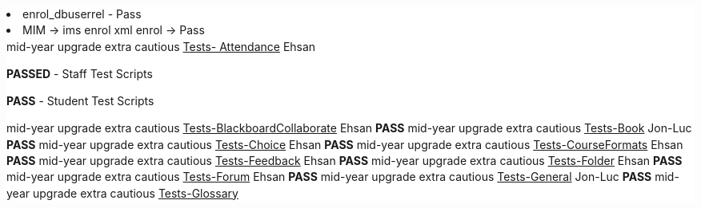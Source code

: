 <li>enrol_dbuserrel - Pass</li>
<li>MIM → ims enrol xml enrol → Pass</li>
</ul></td>
</tr>
<tr class="even">
<td>mid-year upgrade extra cautious</td>
<td><a href="https://wiki.ucl.ac.uk/display/ISMoodle/Tests-+Attendance">Tests- Attendance</a></td>
<td>Ehsan</td>
<td><p><strong>PASSED</strong> - Staff Test Scripts</p>
<p><strong>PASS</strong> - Student Test Scripts</p></td>
</tr>
<tr class="odd">
<td>mid-year upgrade extra cautious</td>
<td><a href="https://wiki.ucl.ac.uk/display/ISMoodle/Tests-BlackboardCollaborate">Tests-BlackboardCollaborate</a></td>
<td>Ehsan</td>
<td><strong>PASS</strong></td>
</tr>
<tr class="even">
<td>mid-year upgrade extra cautious</td>
<td><a href="https://wiki.ucl.ac.uk/display/ISMoodle/Tests-Book">Tests-Book</a></td>
<td>Jon-Luc</td>
<td><strong>PASS</strong></td>
</tr>
<tr class="odd">
<td>mid-year upgrade extra cautious</td>
<td><a href="https://wiki.ucl.ac.uk/display/ISMoodle/Tests-Choice">Tests-Choice</a></td>
<td>Ehsan</td>
<td><strong>PASS</strong></td>
</tr>
<tr class="even">
<td>mid-year upgrade extra cautious</td>
<td><a href="https://wiki.ucl.ac.uk/display/ISMoodle/Tests-CourseFormats">Tests-CourseFormats</a></td>
<td>Ehsan</td>
<td><strong>PASS</strong></td>
</tr>
<tr class="odd">
<td>mid-year upgrade extra cautious</td>
<td><a href="https://wiki.ucl.ac.uk/display/ISMoodle/Tests-Feedback">Tests-Feedback</a></td>
<td>Ehsan</td>
<td><strong>PASS</strong></td>
</tr>
<tr class="even">
<td>mid-year upgrade extra cautious</td>
<td><a href="https://wiki.ucl.ac.uk/display/ISMoodle/Tests-Folder">Tests-Folder</a></td>
<td>Ehsan</td>
<td><strong>PASS</strong></td>
</tr>
<tr class="odd">
<td>mid-year upgrade extra cautious</td>
<td><a href="https://wiki.ucl.ac.uk/display/ISMoodle/Tests-Forum">Tests-Forum</a></td>
<td>Ehsan</td>
<td><strong>PASS</strong></td>
</tr>
<tr class="even">
<td>mid-year upgrade extra cautious</td>
<td><a href="https://wiki.ucl.ac.uk/display/ISMoodle/Tests-General">Tests-General</a></td>
<td>Jon-Luc</td>
<td><strong>PASS</strong></td>
</tr>
<tr class="odd">
<td>mid-year upgrade extra cautious</td>
<td><a href="https://wiki.ucl.ac.uk/display/ISMoodle/Tests-Glossary">Tests-Glossary</a></td>
